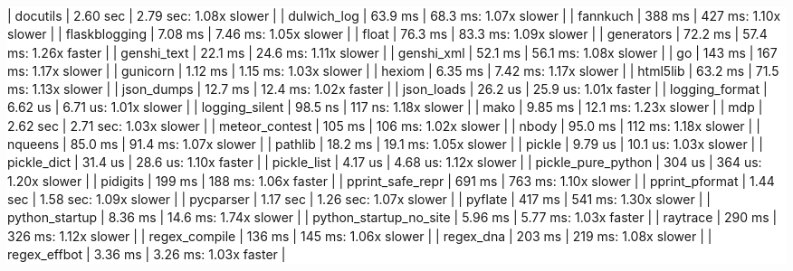 | docutils                | 2.60 sec                                               | 2.79 sec: 1.08x slower                                                |
| dulwich_log             | 63.9 ms                                                | 68.3 ms: 1.07x slower                                                 |
| fannkuch                | 388 ms                                                 | 427 ms: 1.10x slower                                                  |
| flaskblogging           | 7.08 ms                                                | 7.46 ms: 1.05x slower                                                 |
| float                   | 76.3 ms                                                | 83.3 ms: 1.09x slower                                                 |
| generators              | 72.2 ms                                                | 57.4 ms: 1.26x faster                                                 |
| genshi_text             | 22.1 ms                                                | 24.6 ms: 1.11x slower                                                 |
| genshi_xml              | 52.1 ms                                                | 56.1 ms: 1.08x slower                                                 |
| go                      | 143 ms                                                 | 167 ms: 1.17x slower                                                  |
| gunicorn                | 1.12 ms                                                | 1.15 ms: 1.03x slower                                                 |
| hexiom                  | 6.35 ms                                                | 7.42 ms: 1.17x slower                                                 |
| html5lib                | 63.2 ms                                                | 71.5 ms: 1.13x slower                                                 |
| json_dumps              | 12.7 ms                                                | 12.4 ms: 1.02x faster                                                 |
| json_loads              | 26.2 us                                                | 25.9 us: 1.01x faster                                                 |
| logging_format          | 6.62 us                                                | 6.71 us: 1.01x slower                                                 |
| logging_silent          | 98.5 ns                                                | 117 ns: 1.18x slower                                                  |
| mako                    | 9.85 ms                                                | 12.1 ms: 1.23x slower                                                 |
| mdp                     | 2.62 sec                                               | 2.71 sec: 1.03x slower                                                |
| meteor_contest          | 105 ms                                                 | 106 ms: 1.02x slower                                                  |
| nbody                   | 95.0 ms                                                | 112 ms: 1.18x slower                                                  |
| nqueens                 | 85.0 ms                                                | 91.4 ms: 1.07x slower                                                 |
| pathlib                 | 18.2 ms                                                | 19.1 ms: 1.05x slower                                                 |
| pickle                  | 9.79 us                                                | 10.1 us: 1.03x slower                                                 |
| pickle_dict             | 31.4 us                                                | 28.6 us: 1.10x faster                                                 |
| pickle_list             | 4.17 us                                                | 4.68 us: 1.12x slower                                                 |
| pickle_pure_python      | 304 us                                                 | 364 us: 1.20x slower                                                  |
| pidigits                | 199 ms                                                 | 188 ms: 1.06x faster                                                  |
| pprint_safe_repr        | 691 ms                                                 | 763 ms: 1.10x slower                                                  |
| pprint_pformat          | 1.44 sec                                               | 1.58 sec: 1.09x slower                                                |
| pycparser               | 1.17 sec                                               | 1.26 sec: 1.07x slower                                                |
| pyflate                 | 417 ms                                                 | 541 ms: 1.30x slower                                                  |
| python_startup          | 8.36 ms                                                | 14.6 ms: 1.74x slower                                                 |
| python_startup_no_site  | 5.96 ms                                                | 5.77 ms: 1.03x faster                                                 |
| raytrace                | 290 ms                                                 | 326 ms: 1.12x slower                                                  |
| regex_compile           | 136 ms                                                 | 145 ms: 1.06x slower                                                  |
| regex_dna               | 203 ms                                                 | 219 ms: 1.08x slower                                                  |
| regex_effbot            | 3.36 ms                                                | 3.26 ms: 1.03x faster                                                 |